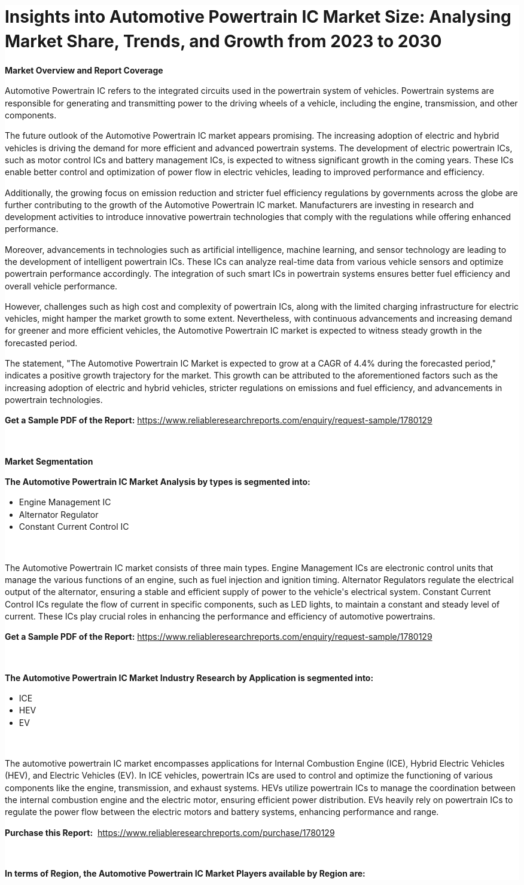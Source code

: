 <p><h1>Insights into Automotive Powertrain IC Market Size: Analysing Market Share, Trends, and Growth from 2023 to 2030</h1></p><p><strong>Market Overview and Report Coverage</strong></p>
<p><p>Automotive Powertrain IC refers to the integrated circuits used in the powertrain system of vehicles. Powertrain systems are responsible for generating and transmitting power to the driving wheels of a vehicle, including the engine, transmission, and other components.</p><p>The future outlook of the Automotive Powertrain IC market appears promising. The increasing adoption of electric and hybrid vehicles is driving the demand for more efficient and advanced powertrain systems. The development of electric powertrain ICs, such as motor control ICs and battery management ICs, is expected to witness significant growth in the coming years. These ICs enable better control and optimization of power flow in electric vehicles, leading to improved performance and efficiency.</p><p>Additionally, the growing focus on emission reduction and stricter fuel efficiency regulations by governments across the globe are further contributing to the growth of the Automotive Powertrain IC market. Manufacturers are investing in research and development activities to introduce innovative powertrain technologies that comply with the regulations while offering enhanced performance.</p><p>Moreover, advancements in technologies such as artificial intelligence, machine learning, and sensor technology are leading to the development of intelligent powertrain ICs. These ICs can analyze real-time data from various vehicle sensors and optimize powertrain performance accordingly. The integration of such smart ICs in powertrain systems ensures better fuel efficiency and overall vehicle performance.</p><p>However, challenges such as high cost and complexity of powertrain ICs, along with the limited charging infrastructure for electric vehicles, might hamper the market growth to some extent. Nevertheless, with continuous advancements and increasing demand for greener and more efficient vehicles, the Automotive Powertrain IC market is expected to witness steady growth in the forecasted period.</p><p>The statement, "The Automotive Powertrain IC Market is expected to grow at a CAGR of 4.4% during the forecasted period," indicates a positive growth trajectory for the market. This growth can be attributed to the aforementioned factors such as the increasing adoption of electric and hybrid vehicles, stricter regulations on emissions and fuel efficiency, and advancements in powertrain technologies.</p></p>
<p><strong>Get a Sample PDF of the Report:</strong> <a href="https://www.reliableresearchreports.com/enquiry/request-sample/1780129">https://www.reliableresearchreports.com/enquiry/request-sample/1780129</a></p>
<p>&nbsp;</p>
<p><strong>Market Segmentation</strong></p>
<p><strong>The Automotive Powertrain IC Market Analysis by types is segmented into:</strong></p>
<p><ul><li>Engine Management IC</li><li>Alternator Regulator</li><li>Constant Current Control IC</li></ul></p>
<p>&nbsp;</p>
<p><p>The Automotive Powertrain IC market consists of three main types. Engine Management ICs are electronic control units that manage the various functions of an engine, such as fuel injection and ignition timing. Alternator Regulators regulate the electrical output of the alternator, ensuring a stable and efficient supply of power to the vehicle's electrical system. Constant Current Control ICs regulate the flow of current in specific components, such as LED lights, to maintain a constant and steady level of current. These ICs play crucial roles in enhancing the performance and efficiency of automotive powertrains.</p></p>
<p><strong>Get a Sample PDF of the Report:</strong>&nbsp;<a href="https://www.reliableresearchreports.com/enquiry/request-sample/1780129">https://www.reliableresearchreports.com/enquiry/request-sample/1780129</a></p>
<p>&nbsp;</p>
<p><strong>The Automotive Powertrain IC Market Industry Research by Application is segmented into:</strong></p>
<p><ul><li>ICE</li><li>HEV</li><li>EV</li></ul></p>
<p>&nbsp;</p>
<p><p>The automotive powertrain IC market encompasses applications for Internal Combustion Engine (ICE), Hybrid Electric Vehicles (HEV), and Electric Vehicles (EV). In ICE vehicles, powertrain ICs are used to control and optimize the functioning of various components like the engine, transmission, and exhaust systems. HEVs utilize powertrain ICs to manage the coordination between the internal combustion engine and the electric motor, ensuring efficient power distribution. EVs heavily rely on powertrain ICs to regulate the power flow between the electric motors and battery systems, enhancing performance and range.</p></p>
<p><strong>Purchase this Report:</strong>&nbsp; <a href="https://www.reliableresearchreports.com/purchase/1780129">https://www.reliableresearchreports.com/purchase/1780129</a></p>
<p>&nbsp;</p>
<p><strong>In terms of Region, the Automotive Powertrain IC Market Players available by Region are:</strong></p>
<p>